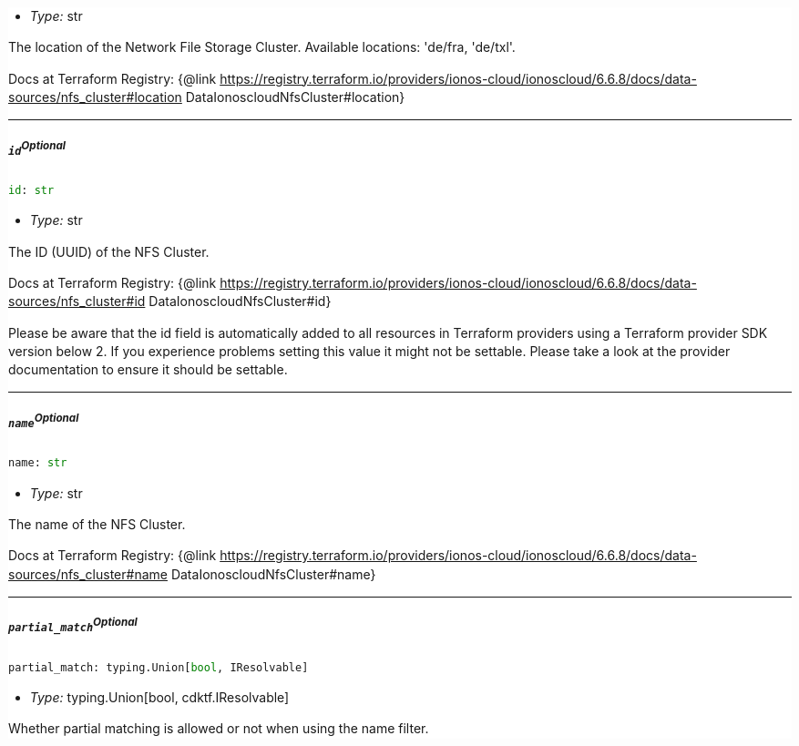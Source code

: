- *Type:* str

The location of the Network File Storage Cluster. Available locations: 'de/fra, 'de/txl'.

Docs at Terraform Registry: {@link https://registry.terraform.io/providers/ionos-cloud/ionoscloud/6.6.8/docs/data-sources/nfs_cluster#location DataIonoscloudNfsCluster#location}

---

##### `id`<sup>Optional</sup> <a name="id" id="@cdktf/provider-ionoscloud.dataIonoscloudNfsCluster.DataIonoscloudNfsClusterConfig.property.id"></a>

```python
id: str
```

- *Type:* str

The ID (UUID) of the NFS Cluster.

Docs at Terraform Registry: {@link https://registry.terraform.io/providers/ionos-cloud/ionoscloud/6.6.8/docs/data-sources/nfs_cluster#id DataIonoscloudNfsCluster#id}

Please be aware that the id field is automatically added to all resources in Terraform providers using a Terraform provider SDK version below 2.
If you experience problems setting this value it might not be settable. Please take a look at the provider documentation to ensure it should be settable.

---

##### `name`<sup>Optional</sup> <a name="name" id="@cdktf/provider-ionoscloud.dataIonoscloudNfsCluster.DataIonoscloudNfsClusterConfig.property.name"></a>

```python
name: str
```

- *Type:* str

The name of the NFS Cluster.

Docs at Terraform Registry: {@link https://registry.terraform.io/providers/ionos-cloud/ionoscloud/6.6.8/docs/data-sources/nfs_cluster#name DataIonoscloudNfsCluster#name}

---

##### `partial_match`<sup>Optional</sup> <a name="partial_match" id="@cdktf/provider-ionoscloud.dataIonoscloudNfsCluster.DataIonoscloudNfsClusterConfig.property.partialMatch"></a>

```python
partial_match: typing.Union[bool, IResolvable]
```

- *Type:* typing.Union[bool, cdktf.IResolvable]

Whether partial matching is allowed or not when using the name filter.
